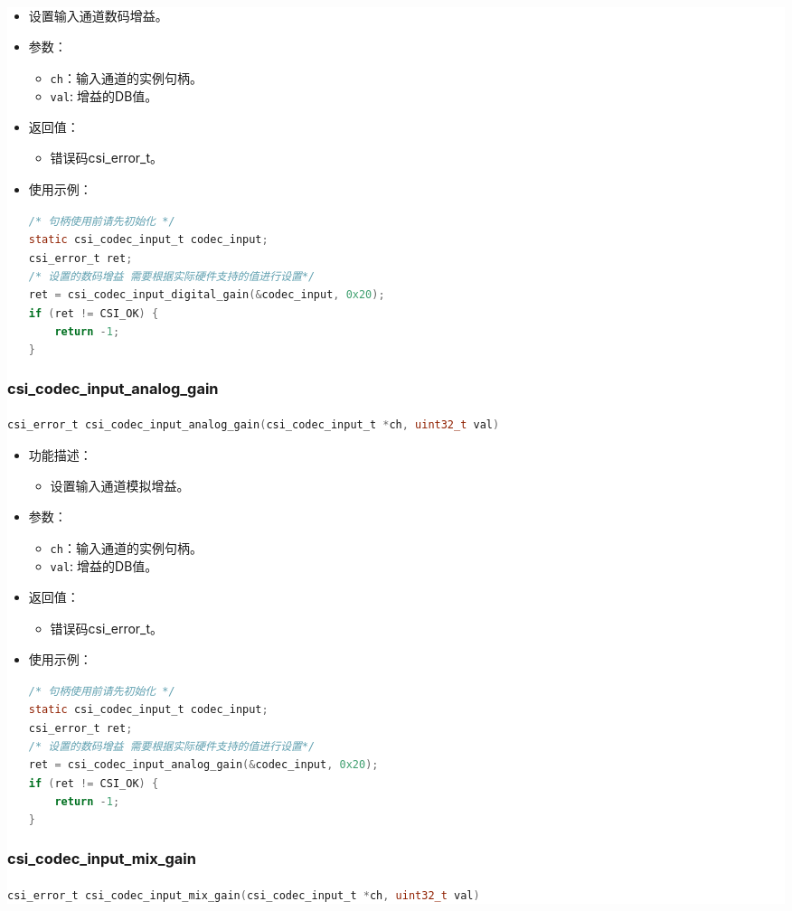   * 设置输入通道数码增益。

* 参数：

  * `ch`：输入通道的实例句柄。
  * `val`: 增益的DB值。

* 返回值：

  * 错误码csi_error_t。
  
* 使用示例：

  ```c
  /* 句柄使用前请先初始化 */
  static csi_codec_input_t codec_input;
  csi_error_t ret;
  /* 设置的数码增益 需要根据实际硬件支持的值进行设置*/
  ret = csi_codec_input_digital_gain(&codec_input, 0x20);
  if (ret != CSI_OK) {
      return -1;
  }
  ```

### csi_codec_input_analog_gain

```c
csi_error_t csi_codec_input_analog_gain(csi_codec_input_t *ch, uint32_t val)
```

* 功能描述：

  * 设置输入通道模拟增益。

* 参数：

  * `ch`：输入通道的实例句柄。
  * `val`: 增益的DB值。

* 返回值：

  * 错误码csi_error_t。
  
* 使用示例：

  ```c
  /* 句柄使用前请先初始化 */
  static csi_codec_input_t codec_input;
  csi_error_t ret;
  /* 设置的数码增益 需要根据实际硬件支持的值进行设置*/
  ret = csi_codec_input_analog_gain(&codec_input, 0x20);
  if (ret != CSI_OK) {
      return -1;
  }
  ```

### csi_codec_input_mix_gain

```c
csi_error_t csi_codec_input_mix_gain(csi_codec_input_t *ch, uint32_t val)
```
